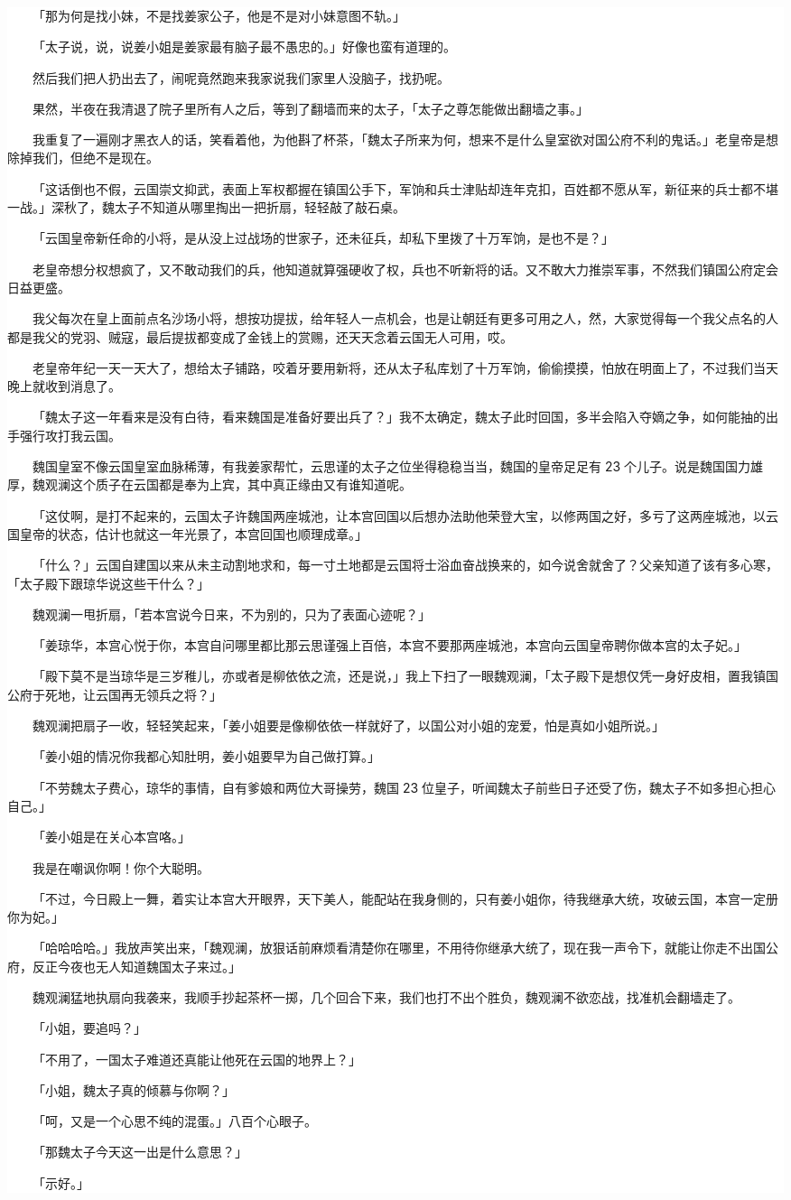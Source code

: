 &emsp;&emsp;「那为何是找小妹，不是找姜家公子，他是不是对小妹意图不轨。」  
  
&emsp;&emsp;「太子说，说，说姜小姐是姜家最有脑子最不愚忠的。」好像也蛮有道理的。  
  
&emsp;&emsp;然后我们把人扔出去了，闹呢竟然跑来我家说我们家里人没脑子，找扔呢。  
  
&emsp;&emsp;果然，半夜在我清退了院子里所有人之后，等到了翻墙而来的太子，「太子之尊怎能做出翻墙之事。」  
  
&emsp;&emsp;我重复了一遍刚才黑衣人的话，笑看着他，为他斟了杯茶，「魏太子所来为何，想来不是什么皇室欲对国公府不利的鬼话。」老皇帝是想除掉我们，但绝不是现在。  
  
&emsp;&emsp;「这话倒也不假，云国崇文抑武，表面上军权都握在镇国公手下，军饷和兵士津贴却连年克扣，百姓都不愿从军，新征来的兵士都不堪一战。」深秋了，魏太子不知道从哪里掏出一把折扇，轻轻敲了敲石桌。  
  
&emsp;&emsp;「云国皇帝新任命的小将，是从没上过战场的世家子，还未征兵，却私下里拨了十万军饷，是也不是？」  
  
&emsp;&emsp;老皇帝想分权想疯了，又不敢动我们的兵，他知道就算强硬收了权，兵也不听新将的话。又不敢大力推崇军事，不然我们镇国公府定会日益更盛。  
  
&emsp;&emsp;我父每次在皇上面前点名沙场小将，想按功提拔，给年轻人一点机会，也是让朝廷有更多可用之人，然，大家觉得每一个我父点名的人都是我父的党羽、贼寇，最后提拔都变成了金钱上的赏赐，还天天念着云国无人可用，哎。  
  
&emsp;&emsp;老皇帝年纪一天一天大了，想给太子铺路，咬着牙要用新将，还从太子私库划了十万军饷，偷偷摸摸，怕放在明面上了，不过我们当天晚上就收到消息了。  
  
&emsp;&emsp;「魏太子这一年看来是没有白待，看来魏国是准备好要出兵了？」我不太确定，魏太子此时回国，多半会陷入夺嫡之争，如何能抽的出手强行攻打我云国。  
  
&emsp;&emsp;魏国皇室不像云国皇室血脉稀薄，有我姜家帮忙，云思谨的太子之位坐得稳稳当当，魏国的皇帝足足有 23 个儿子。说是魏国国力雄厚，魏观澜这个质子在云国都是奉为上宾，其中真正缘由又有谁知道呢。  
  
&emsp;&emsp;「这仗啊，是打不起来的，云国太子许魏国两座城池，让本宫回国以后想办法助他荣登大宝，以修两国之好，多亏了这两座城池，以云国皇帝的状态，估计也就这一年光景了，本宫回国也顺理成章。」  
  
&emsp;&emsp;「什么？」云国自建国以来从未主动割地求和，每一寸土地都是云国将士浴血奋战换来的，如今说舍就舍了？父亲知道了该有多心寒，「太子殿下跟琼华说这些干什么？」  
  
&emsp;&emsp;魏观澜一甩折扇，「若本宫说今日来，不为别的，只为了表面心迹呢？」  
  
&emsp;&emsp;「姜琼华，本宫心悦于你，本宫自问哪里都比那云思谨强上百倍，本宫不要那两座城池，本宫向云国皇帝聘你做本宫的太子妃。」  
  
&emsp;&emsp;「殿下莫不是当琼华是三岁稚儿，亦或者是柳依依之流，还是说，」我上下扫了一眼魏观澜，「太子殿下是想仅凭一身好皮相，置我镇国公府于死地，让云国再无领兵之将？」  
  
&emsp;&emsp;魏观澜把扇子一收，轻轻笑起来，「姜小姐要是像柳依依一样就好了，以国公对小姐的宠爱，怕是真如小姐所说。」  
  
&emsp;&emsp;「姜小姐的情况你我都心知肚明，姜小姐要早为自己做打算。」  
  
&emsp;&emsp;「不劳魏太子费心，琼华的事情，自有爹娘和两位大哥操劳，魏国 23 位皇子，听闻魏太子前些日子还受了伤，魏太子不如多担心担心自己。」  
  
&emsp;&emsp;「姜小姐是在关心本宫咯。」  
  
&emsp;&emsp;我是在嘲讽你啊！你个大聪明。  
  
&emsp;&emsp;「不过，今日殿上一舞，着实让本宫大开眼界，天下美人，能配站在我身侧的，只有姜小姐你，待我继承大统，攻破云国，本宫一定册你为妃。」  
  
&emsp;&emsp;「哈哈哈哈。」我放声笑出来，「魏观澜，放狠话前麻烦看清楚你在哪里，不用待你继承大统了，现在我一声令下，就能让你走不出国公府，反正今夜也无人知道魏国太子来过。」  
  
&emsp;&emsp;魏观澜猛地执扇向我袭来，我顺手抄起茶杯一掷，几个回合下来，我们也打不出个胜负，魏观澜不欲恋战，找准机会翻墙走了。  
  
&emsp;&emsp;「小姐，要追吗？」  
  
&emsp;&emsp;「不用了，一国太子难道还真能让他死在云国的地界上？」  
  
&emsp;&emsp;「小姐，魏太子真的倾慕与你啊？」  
  
&emsp;&emsp;「呵，又是一个心思不纯的混蛋。」八百个心眼子。  
  
&emsp;&emsp;「那魏太子今天这一出是什么意思？」  
  
&emsp;&emsp;「示好。」  
  
